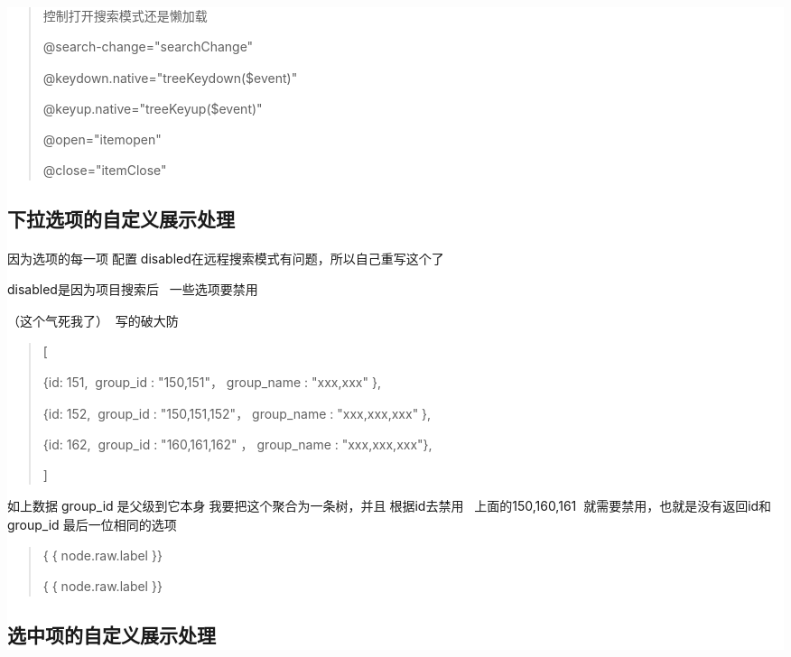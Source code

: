 > 控制打开搜索模式还是懒加载
>
> @search-change="searchChange"
>
> @keydown.native="treeKeydown($event)"
>
> @keyup.native="treeKeyup($event)"
>
> @open="itemopen"
>
> @close="itemClose"

## 下拉选项的自定义展示处理

因为选项的每一项 配置 disabled在远程搜索模式有问题，所以自己重写这个了

disabled是因为项目搜索后   一些选项要禁用

（这个气死我了）  写的破大防

> [
>
> {id: 151,  group\_id : "150,151"， group\_name : "xxx,xxx" },
>
> {id: 152,  group\_id : "150,151,152"， group\_name : "xxx,xxx,xxx" },
>
> {id: 162,  group\_id : "160,161,162" ， group\_name : "xxx,xxx,xxx"},
>
> ]

如上数据 group\_id 是父级到它本身 我要把这个聚合为一条树，并且 根据id去禁用   上面的150,160,161  就需要禁用，也就是没有返回id和group\_id 最后一位相同的选项

> <div slot="option-label" slot-scope="{ node }">
>
> <div :title="node.raw.label" v-if="node.raw.disabled" @click.prevent @click.stop :class="['labelClass', 'is-disabled']">
>
> {
> { node.raw.label }}
>
> </div>
>
> <div :title="node.raw.label" v-else class="labelClass">
>
> {
> { node.raw.label }}
>
> </div>
>
> </div>

## 选中项的自定义展示处理

